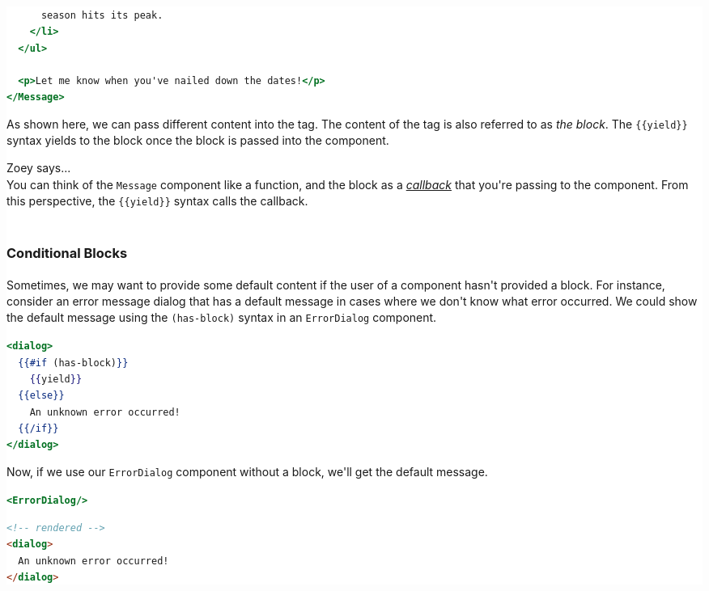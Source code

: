 ```handlebars {data-filename="app/components/sent-message.hbs"}
      season hits its peak.
    </li>
  </ul>

  <p>Let me know when you've nailed down the dates!</p>
</Message>
```

As shown here, we can pass different content into the tag. The content
of the tag is also referred to as _the block_. The `{{yield}}` syntax
yields to the block once the block is passed into the component.

<div class="cta">
  <div class="cta-note">
    <div class="cta-note-body">
      <div class="cta-note-heading">Zoey says...</div>
      <div class="cta-note-message">
        You can think of the <code>Message</code> component like a function,
        and the block as a <a href="https://developer.mozilla.org/en-US/docs/Glossary/Callback_function"><em>callback</em></a>
        that you're passing to the component. From this perspective, the <code>{{yield}}</code> syntax
        calls the callback.
      </div>
    </div>
    <img src="/images/mascots/zoey.png" role="presentation" alt="">
  </div>
</div>

### Conditional Blocks

Sometimes, we may want to provide some default content if the user of a component
hasn't provided a block. For instance, consider an error message dialog that has
a default message in cases where we don't know what error occurred. We could show
the default message using the `(has-block)` syntax in an `ErrorDialog` component.

```handlebars {data-filename=app/components/error-dialog.hbs}
<dialog>
  {{#if (has-block)}}
    {{yield}}
  {{else}}
    An unknown error occurred!
  {{/if}}
</dialog>
```

Now, if we use our `ErrorDialog` component without a block, we'll get the
default message.

```handlebars
<ErrorDialog/>
```
```html
<!-- rendered -->
<dialog>
  An unknown error occurred!
</dialog>
```
